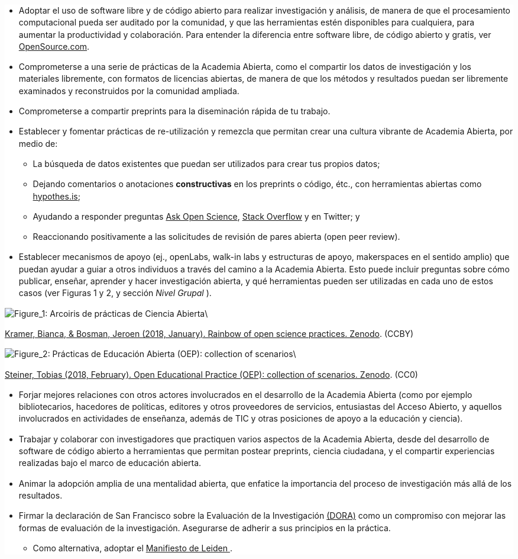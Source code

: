 * Adoptar el uso de software libre y de código abierto para realizar investigación y análisis, de manera de que el procesamiento computacional pueda ser auditado por la comunidad, y que las herramientas estén disponibles para cualquiera, para aumentar la productividad y colaboración. Para entender la diferencia entre software libre, de código abierto y gratis, ver [OpenSource.com](https://opensource.com/article/17/11/open-source-or-free-software).

* Comprometerse a una serie de prácticas de la Academia Abierta, como el compartir los datos de investigación y los materiales libremente, con formatos de licencias abiertas, de manera de que los métodos y resultados puedan ser libremente examinados y reconstruidos por la comunidad ampliada. 

* Comprometerse a compartir preprints para la diseminación rápida de tu trabajo. 

* Establecer y fomentar prácticas de re-utilización y remezcla que permitan crear una cultura vibrante de Academia Abierta, por medio de:

   * La búsqueda de datos existentes que puedan ser utilizados para crear tus propios datos;

   * Dejando comentarios o anotaciones **constructivas** en los preprints o código, étc., con herramientas abiertas como [hypothes.is](https://web.hypothes.is/);

   * Ayudando a responder preguntas [Ask Open Science](https://ask-open-science.org/), [Stack Overflow](https://stackoverflow.com/) y en Twitter; y

   * Reaccionando positivamente a las solicitudes de revisión de pares abierta (open peer review).

* Establecer mecanismos de apoyo (ej., openLabs, walk-in labs y estructuras de apoyo, makerspaces en el sentido amplio) que puedan ayudar a guiar a otros individuos a través del camino a la Academia Abierta. Esto puede incluir preguntas sobre cómo publicar, enseñar, aprender y hacer investigación abierta, y qué herramientas pueden ser utilizadas en cada uno de estos casos (ver Figuras 1 y 2, y sección *Nivel Grupal* ).

![Figure_1: Arcoiris de prácticas de Ciencia Abierta](images/image_0.png)\

[Kramer, Bianca, & Bosman, Jeroen (2018, January). Rainbow of open science practices. Zenodo](https://doi.org/10.5281/zenodo.1147024). (CCBY)

![Figure_2: Prácticas de Educación Abierta (OEP): collection of scenarios](images/image_1.png)\

[Steiner, Tobias (2018, February). Open Educational Practice (OEP): collection of scenarios. Zenodo](https://zenodo.org/record/1183805). (CC0)

* Forjar mejores relaciones con otros actores involucrados en el desarrollo de la Academia Abierta (como por ejemplo bibliotecarios, hacedores de políticas, editores y otros proveedores de servicios, entusiastas del Acceso Abierto, y aquellos involucrados en actividades de enseñanza, además de TIC y otras posiciones de apoyo a la educación y ciencia).

* Trabajar y colaborar con investigadores que practiquen varios aspectos de la Academia Abierta, desde del desarrollo de software de código abierto a herramientas que permitan postear preprints, ciencia ciudadana, y el compartir experiencias realizadas bajo el marco de educación abierta. 

* Animar la adopción amplia de una mentalidad abierta, que enfatice la importancia del proceso de investigación más allá de los resultados. 

* Firmar la declaración de San Francisco sobre la Evaluación de la Investigación [(DORA)](https://sfdora.org/read/es/) como un compromiso con mejorar las formas de evaluación de la investigación. Asegurarse de adherir a sus principios en la práctica. 

  * Como alternativa, adoptar el [Manifiesto de Leiden ](http://www.leidenmanifesto.org/).
